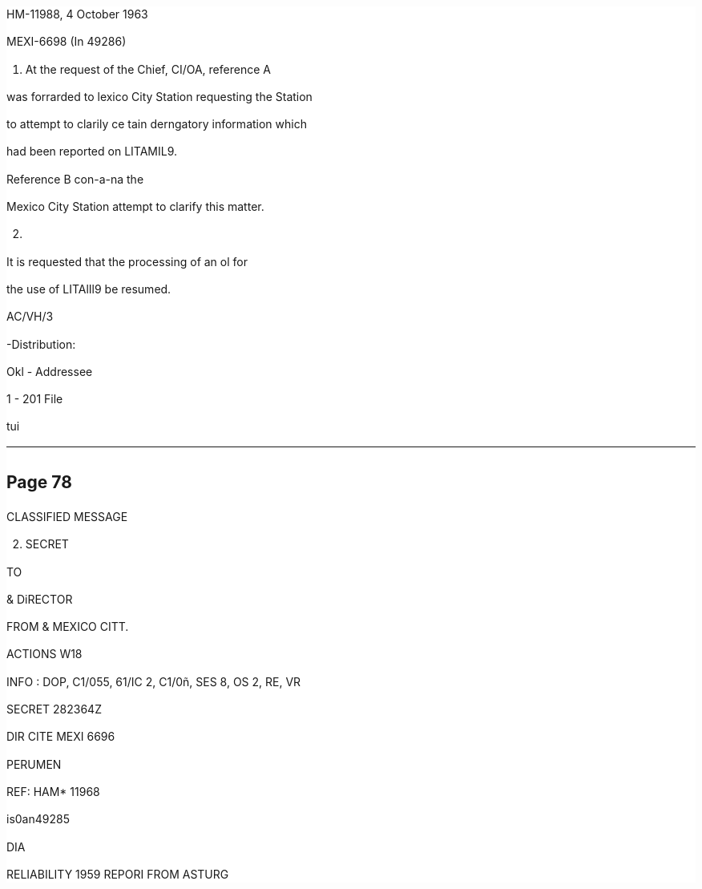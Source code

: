 HM-11988, 4 October 1963

MEXI-6698 (In 49286)

1. At the request of the Chief, CI/OA, reference A

was forrarded to lexico City Station requesting the Station

to attempt to clarily ce tain derngatory information which

had been reported on LITAMIL9.

Reference B con-a-na the

Mexico City Station attempt to clarify this matter.

2.

It is requested that the processing of an ol for

the use of LITAlIl9 be resumed.

AC/VH/3

-Distribution:

Okl - Addressee

1 - 201 File

tui

---

## Page 78

CLASSIFIED MESSAGE

2. SECRET

TO

& DiRECTOR

FROM & MEXICO CITT.

ACTIONS W18

INFO : DOP, C1/055, 61/IC 2, C1/0ñ, SES 8, OS 2, RE, VR

SECRET 282364Z

DIR CITE MEXI 6696

PERUMEN

REF: HAM* 11968

is0an49285

DIA

RELIABILITY 1959 REPORI FROM ASTURG
